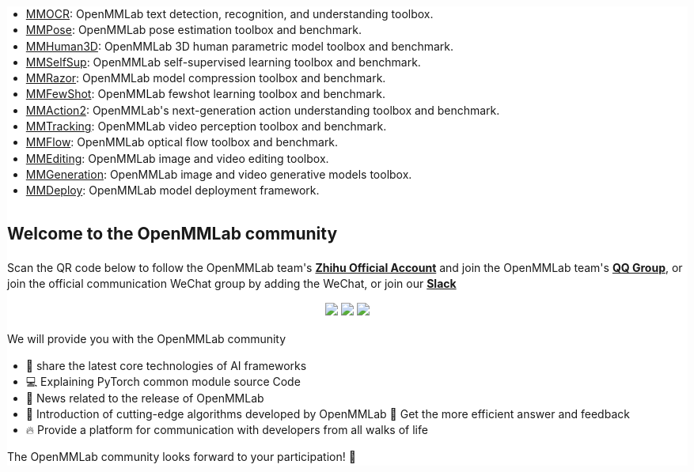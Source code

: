 - [MMOCR](https://github.com/open-mmlab/mmocr): OpenMMLab text detection, recognition, and understanding toolbox.
- [MMPose](https://github.com/open-mmlab/mmpose): OpenMMLab pose estimation toolbox and benchmark.
- [MMHuman3D](https://github.com/open-mmlab/mmhuman3d): OpenMMLab 3D human parametric model toolbox and benchmark.
- [MMSelfSup](https://github.com/open-mmlab/mmselfsup): OpenMMLab self-supervised learning toolbox and benchmark.
- [MMRazor](https://github.com/open-mmlab/mmrazor): OpenMMLab model compression toolbox and benchmark.
- [MMFewShot](https://github.com/open-mmlab/mmfewshot): OpenMMLab fewshot learning toolbox and benchmark.
- [MMAction2](https://github.com/open-mmlab/mmaction2): OpenMMLab's next-generation action understanding toolbox and benchmark.
- [MMTracking](https://github.com/open-mmlab/mmtracking): OpenMMLab video perception toolbox and benchmark.
- [MMFlow](https://github.com/open-mmlab/mmflow): OpenMMLab optical flow toolbox and benchmark.
- [MMEditing](https://github.com/open-mmlab/mmediting): OpenMMLab image and video editing toolbox.
- [MMGeneration](https://github.com/open-mmlab/mmgeneration): OpenMMLab image and video generative models toolbox.
- [MMDeploy](https://github.com/open-mmlab/mmdeploy): OpenMMLab model deployment framework.

## Welcome to the OpenMMLab community

Scan the QR code below to follow the OpenMMLab team's [**Zhihu Official Account**](https://www.zhihu.com/people/openmmlab) and join the OpenMMLab team's [**QQ Group**](https://jq.qq.com/?_wv=1027&k=aCvMxdr3), or join the official communication WeChat group by adding the WeChat, or join our [**Slack**](https://join.slack.com/t/mmocrworkspace/shared_invite/zt-1ifqhfla8-yKnLO_aKhVA2h71OrK8GZw)

<div align="center">
<img src="https://raw.githubusercontent.com/open-mmlab/mmcv/master/docs/en/_static/zhihu_qrcode.jpg" height="400" />  <img src="https://raw.githubusercontent.com/open-mmlab/mmcv/master/docs/en/_static/qq_group_qrcode.jpg" height="400" />  <img src="https://raw.githubusercontent.com/open-mmlab/mmcv/master/docs/en/_static/wechat_qrcode.jpg" height="400" />
</div>

We will provide you with the OpenMMLab community

- 📢 share the latest core technologies of AI frameworks
- 💻 Explaining PyTorch common module source Code
- 📰 News related to the release of OpenMMLab
- 🚀 Introduction of cutting-edge algorithms developed by OpenMMLab
  🏃 Get the more efficient answer and feedback
- 🔥 Provide a platform for communication with developers from all walks of life

The OpenMMLab community looks forward to your participation! 👬
